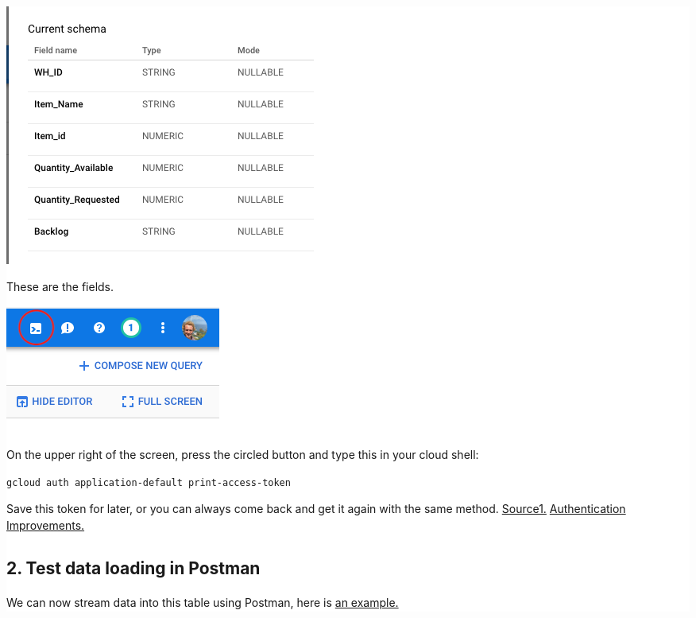 ![](/OIC/7.png)

These are the fields. 


![](/OIC/8.png)

On the upper right of the screen, press the circled button and type this in your cloud shell: 

```
gcloud auth application-default print-access-token
```

Save this token for later, or you can always come back and get it again with the same method. [Source1.](https://cloud.google.com/sdk/gcloud/reference/auth/application-default/print-access-token) [Authentication Improvements.](https://stackoverflow.com/questions/47059976/get-service-account-auth-token-without-gcloud)

## 2.	Test data loading in Postman

We can now stream data into this table using Postman, here is [an example.](https://www.any-api.com/googleapis_com/bigquery/docs/tabledata/bigquery_tabledata_insertAll)
